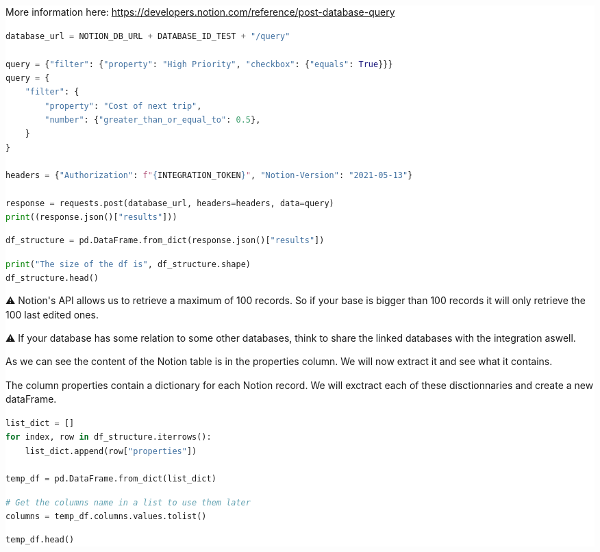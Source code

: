 More information here: https://developers.notion.com/reference/post-database-query


```python
database_url = NOTION_DB_URL + DATABASE_ID_TEST + "/query"

query = {"filter": {"property": "High Priority", "checkbox": {"equals": True}}}
query = {
    "filter": {
        "property": "Cost of next trip",
        "number": {"greater_than_or_equal_to": 0.5},
    }
}

headers = {"Authorization": f"{INTEGRATION_TOKEN}", "Notion-Version": "2021-05-13"}

response = requests.post(database_url, headers=headers, data=query)
print((response.json()["results"]))
```


```python
df_structure = pd.DataFrame.from_dict(response.json()["results"])
```


```python
print("The size of the df is", df_structure.shape)
df_structure.head()
```

⚠️ Notion's API allows us to retrieve a maximum of 100 records. So if your base is bigger than 100 records it will only retrieve the 100 last edited ones. 

⚠️ If your database has some relation to some other databases, think to share the linked databases with the integration aswell.

As we can see the content of the Notion table is in the properties column. We will now extract it and see what it contains.

The column properties contain a dictionary for each Notion record. We will exctract each of these disctionnaries and create a new dataFrame. 


```python
list_dict = []
for index, row in df_structure.iterrows():
    list_dict.append(row["properties"])

temp_df = pd.DataFrame.from_dict(list_dict)
```


```python
# Get the columns name in a list to use them later
columns = temp_df.columns.values.tolist()
```


```python
temp_df.head()
```
